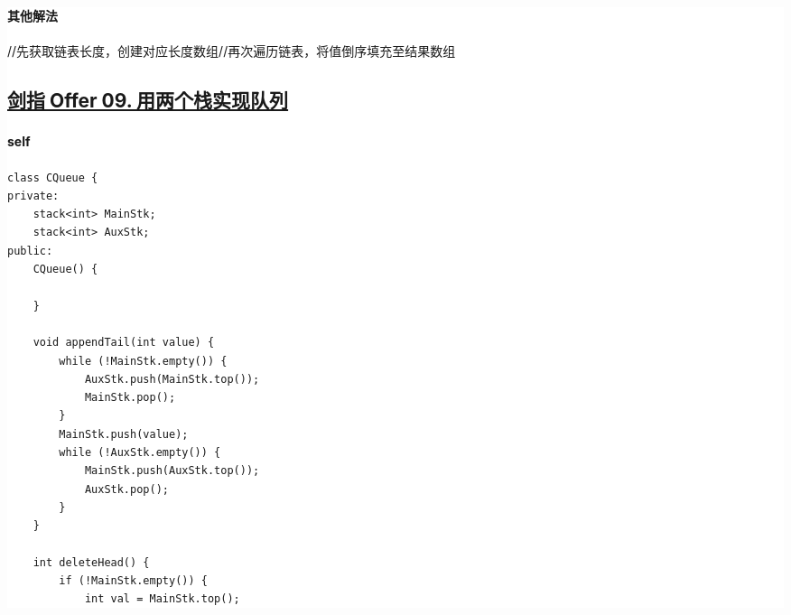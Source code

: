 #### 其他解法

//先获取链表长度，创建对应长度数组//再次遍历链表，将值倒序填充至结果数组

## [剑指 Offer 09. 用两个栈实现队列](https://leetcode-cn.com/problems/yong-liang-ge-zhan-shi-xian-dui-lie-lcof/)

#### self

```
class CQueue {
private:
    stack<int> MainStk;
    stack<int> AuxStk;
public:
    CQueue() {

    }
    
    void appendTail(int value) {
        while (!MainStk.empty()) {
            AuxStk.push(MainStk.top());
            MainStk.pop();
        }
        MainStk.push(value);
        while (!AuxStk.empty()) {
            MainStk.push(AuxStk.top());
            AuxStk.pop();
        }
    }
    
    int deleteHead() {
        if (!MainStk.empty()) {
            int val = MainStk.top();
